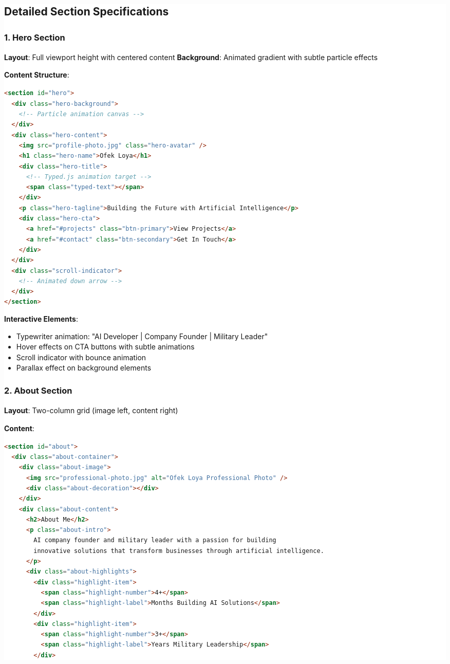 
## Detailed Section Specifications

### 1. Hero Section
**Layout**: Full viewport height with centered content
**Background**: Animated gradient with subtle particle effects

**Content Structure**:
```html
<section id="hero">
  <div class="hero-background">
    <!-- Particle animation canvas -->
  </div>
  <div class="hero-content">
    <img src="profile-photo.jpg" class="hero-avatar" />
    <h1 class="hero-name">Ofek Loya</h1>
    <div class="hero-title">
      <!-- Typed.js animation target -->
      <span class="typed-text"></span>
    </div>
    <p class="hero-tagline">Building the Future with Artificial Intelligence</p>
    <div class="hero-cta">
      <a href="#projects" class="btn-primary">View Projects</a>
      <a href="#contact" class="btn-secondary">Get In Touch</a>
    </div>
  </div>
  <div class="scroll-indicator">
    <!-- Animated down arrow -->
  </div>
</section>
```

**Interactive Elements**:
- Typewriter animation: "AI Developer | Company Founder | Military Leader"
- Hover effects on CTA buttons with subtle animations
- Scroll indicator with bounce animation
- Parallax effect on background elements

### 2. About Section
**Layout**: Two-column grid (image left, content right)

**Content**:
```html
<section id="about">
  <div class="about-container">
    <div class="about-image">
      <img src="professional-photo.jpg" alt="Ofek Loya Professional Photo" />
      <div class="about-decoration"></div>
    </div>
    <div class="about-content">
      <h2>About Me</h2>
      <p class="about-intro">
        AI company founder and military leader with a passion for building
        innovative solutions that transform businesses through artificial intelligence.
      </p>
      <div class="about-highlights">
        <div class="highlight-item">
          <span class="highlight-number">4+</span>
          <span class="highlight-label">Months Building AI Solutions</span>
        </div>
        <div class="highlight-item">
          <span class="highlight-number">3+</span>
          <span class="highlight-label">Years Military Leadership</span>
        </div>
```
